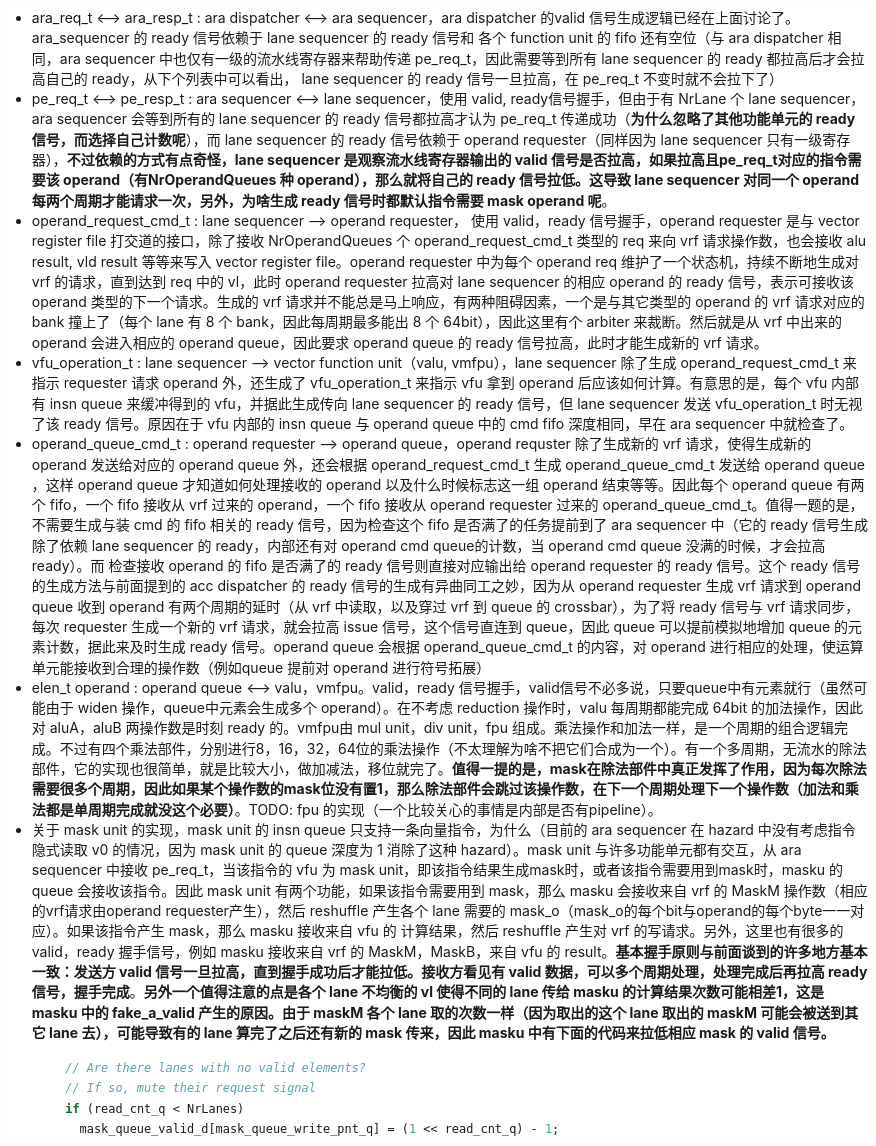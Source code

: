   * ara_req_t <--> ara_resp_t      :       ara dispatcher <--> ara sequencer，ara dispatcher 的valid 信号生成逻辑已经在上面讨论了。ara_sequencer 的 ready 信号依赖于 lane sequencer 的 ready 信号和 各个 function unit 的 fifo 还有空位（与 ara dispatcher 相同，ara sequencer 中也仅有一级的流水线寄存器来帮助传递 pe_req_t，因此需要等到所有 lane sequencer 的 ready 都拉高后才会拉高自己的 ready，从下个列表中可以看出， lane sequencer 的 ready 信号一旦拉高，在 pe_req_t 不变时就不会拉下了）
  * pe_req_t <--> pe_resp_t        :      ara sequencer <--> lane sequencer，使用 valid, ready信号握手，但由于有 NrLane 个 lane sequencer，ara sequencer 会等到所有的 lane sequencer 的 ready 信号都拉高才认为 pe_req_t 传递成功（**为什么忽略了其他功能单元的 ready 信号，而选择自己计数呢**），而 lane sequencer 的 ready 信号依赖于 operand requester（同样因为 lane sequencer 只有一级寄存器），**不过依赖的方式有点奇怪，lane sequencer 是观察流水线寄存器输出的 valid 信号是否拉高，如果拉高且pe_req_t对应的指令需要该 operand（有NrOperandQueues 种 operand），那么就将自己的 ready 信号拉低。这导致 lane sequencer 对同一个 operand 每两个周期才能请求一次，另外，为啥生成 ready 信号时都默认指令需要 mask operand 呢**。
  * operand_request_cmd_t  :   lane sequencer --> operand requester， 使用 valid，ready 信号握手，operand requester 是与 vector register file 打交道的接口，除了接收 NrOperandQueues 个 operand_request_cmd_t 类型的 req 来向 vrf 请求操作数，也会接收 alu result, vld result 等等来写入 vector register file。operand requester 中为每个 operand req 维护了一个状态机，持续不断地生成对 vrf 的请求，直到达到 req 中的 vl，此时 operand requester 拉高对 lane sequencer 的相应 operand 的 ready 信号，表示可接收该 operand 类型的下一个请求。生成的 vrf 请求并不能总是马上响应，有两种阻碍因素，一个是与其它类型的 operand 的 vrf 请求对应的 bank 撞上了（每个 lane 有 8 个 bank，因此每周期最多能出 8 个 64bit），因此这里有个 arbiter 来裁断。然后就是从 vrf 中出来的 operand 会进入相应的 operand queue，因此要求 operand queue 的 ready 信号拉高，此时才能生成新的 vrf 请求。
  * vfu_operation_t   :   lane sequencer --> vector function unit（valu, vmfpu），lane sequencer 除了生成 operand_request_cmd_t 来指示 requester 请求 operand 外，还生成了 vfu_operation_t 来指示 vfu 拿到 operand 后应该如何计算。有意思的是，每个 vfu 内部有 insn queue 来缓冲得到的 vfu，并据此生成传向 lane sequencer 的 ready 信号，但 lane sequencer 发送 vfu_operation_t 时无视了该 ready 信号。原因在于 vfu 内部的 insn queue 与 operand queue 中的 cmd fifo 深度相同，早在 ara sequencer 中就检查了。
  * operand_queue_cmd_t   :   operand requester  --> operand queue，operand requster 除了生成新的 vrf 请求，使得生成新的 operand 发送给对应的 operand queue 外，还会根据 operand_request_cmd_t 生成 operand_queue_cmd_t 发送给 operand queue ，这样 operand queue 才知道如何处理接收的 operand 以及什么时候标志这一组 operand 结束等等。因此每个 operand queue 有两个 fifo，一个 fifo 接收从 vrf 过来的 operand，一个 fifo 接收从 operand requester 过来的 operand_queue_cmd_t。值得一题的是，不需要生成与装 cmd 的 fifo 相关的 ready 信号，因为检查这个 fifo 是否满了的任务提前到了 ara sequencer 中（它的 ready 信号生成除了依赖 lane sequencer 的 ready，内部还有对 operand cmd queue的计数，当 operand cmd queue 没满的时候，才会拉高 ready）。而 检查接收 operand 的 fifo 是否满了的 ready 信号则直接对应输出给 operand requester 的 ready 信号。这个 ready 信号的生成方法与前面提到的 acc dispatcher 的 ready 信号的生成有异曲同工之妙，因为从 operand requester 生成 vrf 请求到 operand queue 收到 operand 有两个周期的延时（从 vrf 中读取，以及穿过 vrf 到 queue 的 crossbar），为了将 ready 信号与 vrf 请求同步，每次 requester 生成一个新的 vrf 请求，就会拉高 issue 信号，这个信号直连到 queue，因此 queue 可以提前模拟地增加 queue 的元素计数，据此来及时生成 ready 信号。operand queue 会根据 operand_queue_cmd_t 的内容，对 operand 进行相应的处理，使运算单元能接收到合理的操作数（例如queue 提前对 operand 进行符号拓展）
  * elen_t operand    :    operand queue <--> valu，vmfpu。valid，ready 信号握手，valid信号不必多说，只要queue中有元素就行（虽然可能由于 widen 操作，queue中元素会生成多个 operand）。在不考虑 reduction 操作时，valu 每周期都能完成 64bit 的加法操作，因此对 aluA，aluB 两操作数是时刻 ready 的。vmfpu由 mul unit，div unit，fpu 组成。乘法操作和加法一样，是一个周期的组合逻辑完成。不过有四个乘法部件，分别进行8，16，32，64位的乘法操作（不太理解为啥不把它们合成为一个）。有一个多周期，无流水的除法部件，它的实现也很简单，就是比较大小，做加减法，移位就完了。**值得一提的是，mask在除法部件中真正发挥了作用，因为每次除法需要很多个周期，因此如果某个操作数的mask位没有置1，那么除法部件会跳过该操作数，在下一个周期处理下一个操作数（加法和乘法都是单周期完成就没这个必要）**。TODO: fpu 的实现（一个比较关心的事情是内部是否有pipeline）。
  * 关于 mask unit 的实现，mask unit 的 insn queue 只支持一条向量指令，为什么（目前的 ara sequencer 在 hazard 中没有考虑指令隐式读取 v0 的情况，因为 mask unit 的 queue 深度为 1 消除了这种 hazard）。mask unit 与许多功能单元都有交互，从 ara sequencer 中接收 pe_req_t，当该指令的 vfu 为 mask unit，即该指令结果生成mask时，或者该指令需要用到mask时，masku 的 queue 会接收该指令。因此 mask unit 有两个功能，如果该指令需要用到 mask，那么 masku 会接收来自 vrf 的 MaskM 操作数（相应的vrf请求由operand requester产生），然后 reshuffle 产生各个 lane 需要的 mask_o（mask_o的每个bit与operand的每个byte一一对应）。如果该指令产生 mask，那么 masku 接收来自 vfu 的 计算结果，然后 reshuffle 产生对 vrf 的写请求。另外，这里也有很多的 valid，ready 握手信号，例如 masku 接收来自 vrf 的 MaskM，MaskB，来自 vfu 的 result。**基本握手原则与前面谈到的许多地方基本一致：发送方 valid 信号一旦拉高，直到握手成功后才能拉低。接收方看见有 valid 数据，可以多个周期处理，处理完成后再拉高 ready 信号，握手完成**。**另外一个值得注意的点是各个 lane 不均衡的 vl 使得不同的 lane 传给 masku 的计算结果次数可能相差1，这是 masku 中的 fake_a_valid 产生的原因。由于 maskM 各个 lane 取的次数一样（因为取出的这个 lane 取出的 maskM 可能会被送到其它 lane 去），可能导致有的 lane 算完了之后还有新的 mask 传来，因此 masku 中有下面的代码来拉低相应 mask 的 valid 信号。**

  ```systemverilog
          // Are there lanes with no valid elements?
          // If so, mute their request signal
          if (read_cnt_q < NrLanes)
            mask_queue_valid_d[mask_queue_write_pnt_q] = (1 << read_cnt_q) - 1;
  ```
